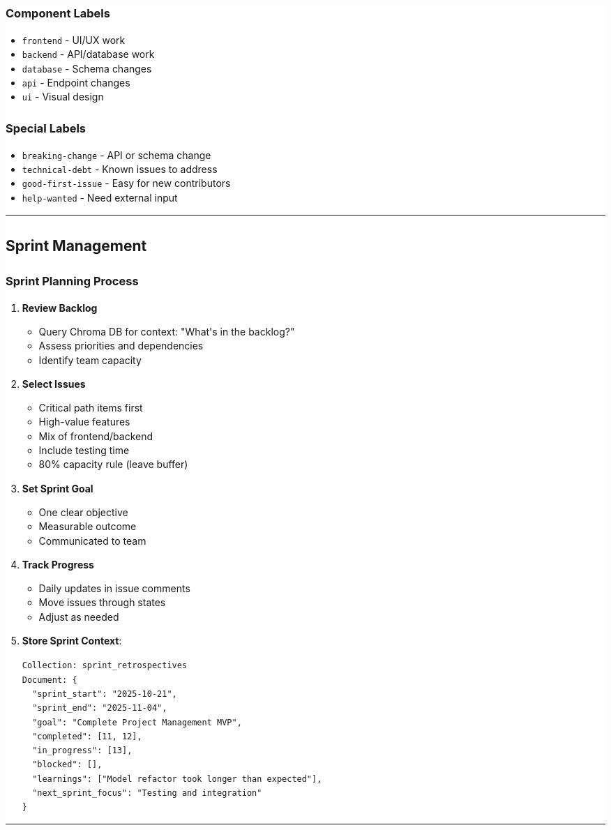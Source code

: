 ### Component Labels
- `frontend` - UI/UX work
- `backend` - API/database work
- `database` - Schema changes
- `api` - Endpoint changes
- `ui` - Visual design

### Special Labels
- `breaking-change` - API or schema change
- `technical-debt` - Known issues to address
- `good-first-issue` - Easy for new contributors
- `help-wanted` - Need external input

---

## Sprint Management

### Sprint Planning Process

1. **Review Backlog**
   - Query Chroma DB for context: "What's in the backlog?"
   - Assess priorities and dependencies
   - Identify team capacity

2. **Select Issues**
   - Critical path items first
   - High-value features
   - Mix of frontend/backend
   - Include testing time
   - 80% capacity rule (leave buffer)

3. **Set Sprint Goal**
   - One clear objective
   - Measurable outcome
   - Communicated to team

4. **Track Progress**
   - Daily updates in issue comments
   - Move issues through states
   - Adjust as needed

5. **Store Sprint Context**:
   ```
   Collection: sprint_retrospectives
   Document: {
     "sprint_start": "2025-10-21",
     "sprint_end": "2025-11-04",
     "goal": "Complete Project Management MVP",
     "completed": [11, 12],
     "in_progress": [13],
     "blocked": [],
     "learnings": ["Model refactor took longer than expected"],
     "next_sprint_focus": "Testing and integration"
   }
   ```

---